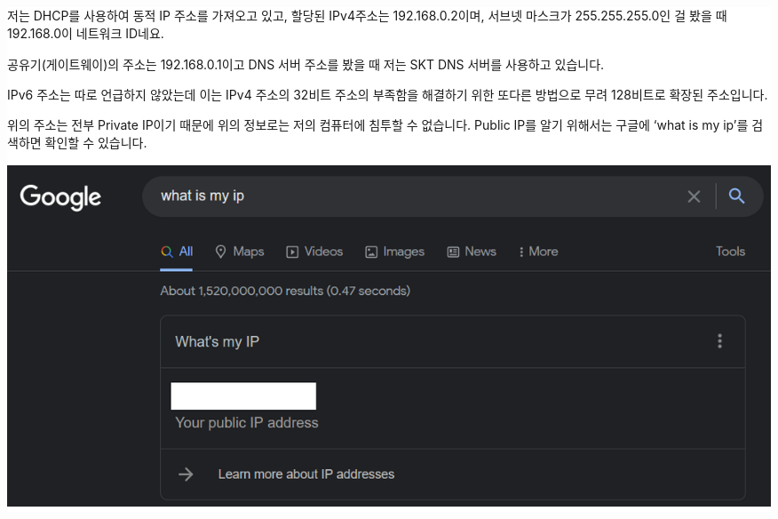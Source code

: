 저는 DHCP를 사용하여 동적 IP 주소를 가져오고 있고, 할당된 IPv4주소는 192.168.0.2이며, 서브넷 마스크가 255.255.255.0인 걸 봤을 때 192.168.0이 네트워크 ID네요.

공유기(게이트웨이)의 주소는 192.168.0.1이고 DNS 서버 주소를 봤을 때 저는 SKT DNS 서버를 사용하고 있습니다.

IPv6 주소는 따로 언급하지 않았는데 이는 IPv4 주소의 32비트 주소의 부족함을 해결하기 위한 또다른 방법으로 무려 128비트로 확장된 주소입니다.

위의 주소는 전부 Private IP이기 때문에 위의 정보로는 저의 컴퓨터에 침투할 수 없습니다. Public IP를 알기 위해서는 구글에 ‘what is my ip’를 검색하면 확인할 수 있습니다.

![image6](/images/1/6.png)